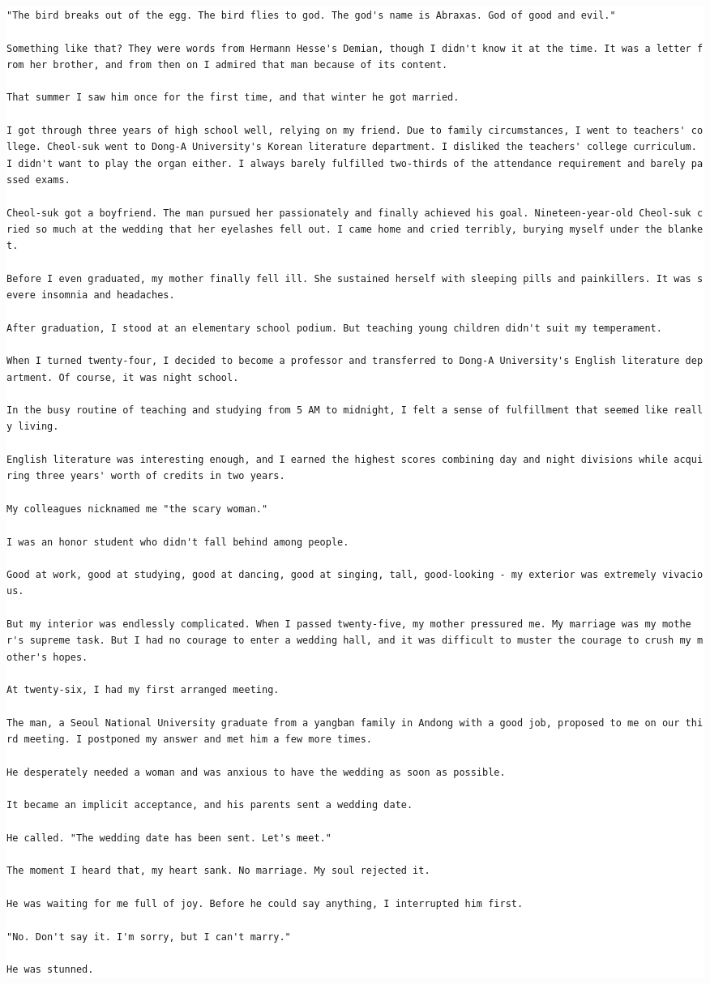 	"The bird breaks out of the egg. The bird flies to god. The god's name is Abraxas. God of good and evil."

	Something like that? They were words from Hermann Hesse's Demian, though I didn't know it at the time. It was a letter from her brother, and from then on I admired that man because of its content.

	That summer I saw him once for the first time, and that winter he got married.

	I got through three years of high school well, relying on my friend. Due to family circumstances, I went to teachers' college. Cheol-suk went to Dong-A University's Korean literature department. I disliked the teachers' college curriculum. I didn't want to play the organ either. I always barely fulfilled two-thirds of the attendance requirement and barely passed exams.

	Cheol-suk got a boyfriend. The man pursued her passionately and finally achieved his goal. Nineteen-year-old Cheol-suk cried so much at the wedding that her eyelashes fell out. I came home and cried terribly, burying myself under the blanket.

	Before I even graduated, my mother finally fell ill. She sustained herself with sleeping pills and painkillers. It was severe insomnia and headaches.

	After graduation, I stood at an elementary school podium. But teaching young children didn't suit my temperament.

	When I turned twenty-four, I decided to become a professor and transferred to Dong-A University's English literature department. Of course, it was night school.

	In the busy routine of teaching and studying from 5 AM to midnight, I felt a sense of fulfillment that seemed like really living.

	English literature was interesting enough, and I earned the highest scores combining day and night divisions while acquiring three years' worth of credits in two years.

	My colleagues nicknamed me "the scary woman."

	I was an honor student who didn't fall behind among people.

	Good at work, good at studying, good at dancing, good at singing, tall, good-looking - my exterior was extremely vivacious.

	But my interior was endlessly complicated. When I passed twenty-five, my mother pressured me. My marriage was my mother's supreme task. But I had no courage to enter a wedding hall, and it was difficult to muster the courage to crush my mother's hopes.

	At twenty-six, I had my first arranged meeting.

	The man, a Seoul National University graduate from a yangban family in Andong with a good job, proposed to me on our third meeting. I postponed my answer and met him a few more times.

	He desperately needed a woman and was anxious to have the wedding as soon as possible.

	It became an implicit acceptance, and his parents sent a wedding date.

	He called. "The wedding date has been sent. Let's meet."

	The moment I heard that, my heart sank. No marriage. My soul rejected it.

	He was waiting for me full of joy. Before he could say anything, I interrupted him first.

	"No. Don't say it. I'm sorry, but I can't marry."

	He was stunned.
